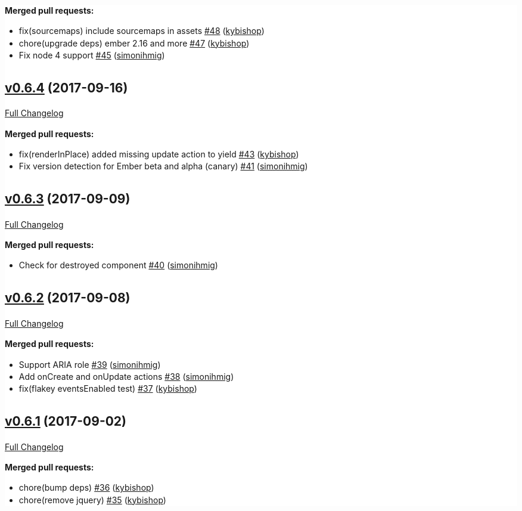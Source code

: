 **Merged pull requests:**

- fix\(sourcemaps\) include sourcemaps in assets [\#48](https://github.com/kybishop/ember-popper/pull/48) ([kybishop](https://github.com/kybishop))
- chore\(upgrade deps\) ember 2.16 and more [\#47](https://github.com/kybishop/ember-popper/pull/47) ([kybishop](https://github.com/kybishop))
- Fix node 4 support [\#45](https://github.com/kybishop/ember-popper/pull/45) ([simonihmig](https://github.com/simonihmig))

## [v0.6.4](https://github.com/kybishop/ember-popper/tree/v0.6.4) (2017-09-16)

[Full Changelog](https://github.com/kybishop/ember-popper/compare/v0.6.3...v0.6.4)

**Merged pull requests:**

- fix\(renderInPlace\) added missing update action to yield [\#43](https://github.com/kybishop/ember-popper/pull/43) ([kybishop](https://github.com/kybishop))
- Fix version detection for Ember beta and alpha \(canary\) [\#41](https://github.com/kybishop/ember-popper/pull/41) ([simonihmig](https://github.com/simonihmig))

## [v0.6.3](https://github.com/kybishop/ember-popper/tree/v0.6.3) (2017-09-09)

[Full Changelog](https://github.com/kybishop/ember-popper/compare/v0.6.2...v0.6.3)

**Merged pull requests:**

- Check for destroyed component [\#40](https://github.com/kybishop/ember-popper/pull/40) ([simonihmig](https://github.com/simonihmig))

## [v0.6.2](https://github.com/kybishop/ember-popper/tree/v0.6.2) (2017-09-08)

[Full Changelog](https://github.com/kybishop/ember-popper/compare/v0.6.1...v0.6.2)

**Merged pull requests:**

- Support ARIA role [\#39](https://github.com/kybishop/ember-popper/pull/39) ([simonihmig](https://github.com/simonihmig))
- Add onCreate and onUpdate actions [\#38](https://github.com/kybishop/ember-popper/pull/38) ([simonihmig](https://github.com/simonihmig))
- fix\(flakey eventsEnabled test\) [\#37](https://github.com/kybishop/ember-popper/pull/37) ([kybishop](https://github.com/kybishop))

## [v0.6.1](https://github.com/kybishop/ember-popper/tree/v0.6.1) (2017-09-02)

[Full Changelog](https://github.com/kybishop/ember-popper/compare/v0.6.0...v0.6.1)

**Merged pull requests:**

- chore\(bump deps\) [\#36](https://github.com/kybishop/ember-popper/pull/36) ([kybishop](https://github.com/kybishop))
- chore\(remove jquery\) [\#35](https://github.com/kybishop/ember-popper/pull/35) ([kybishop](https://github.com/kybishop))
